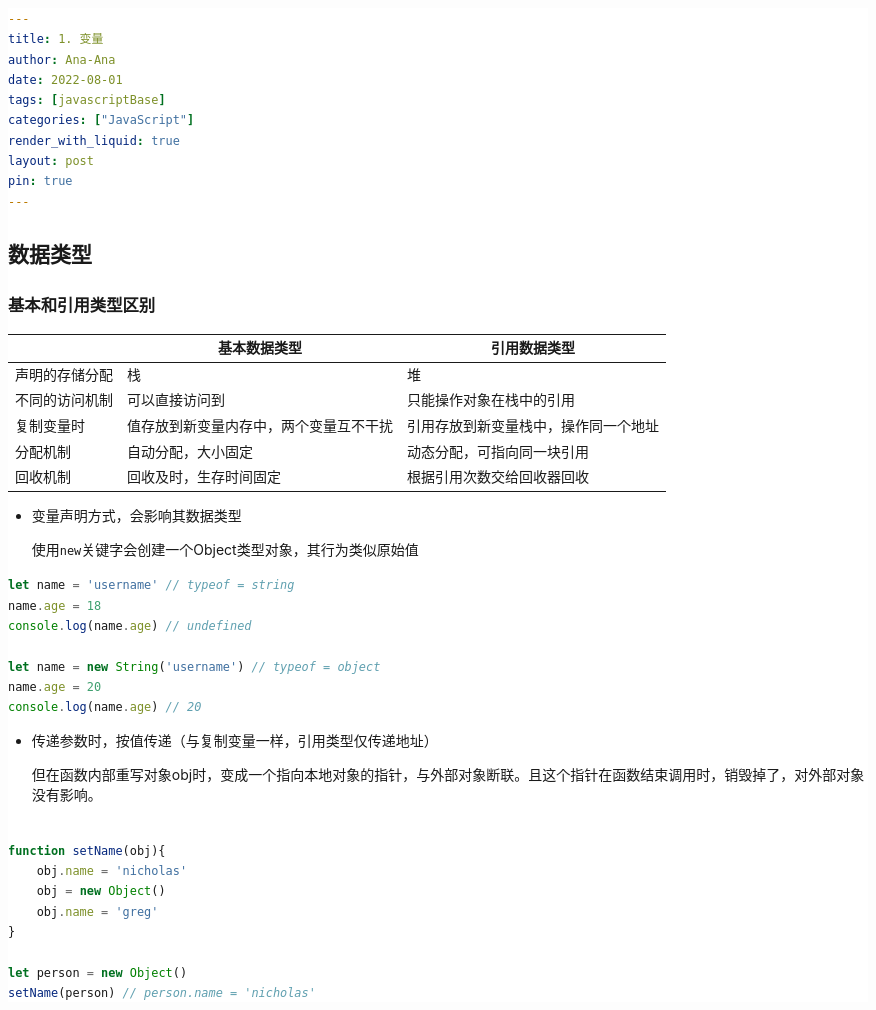 ```yaml
---
title: 1. 变量
author: Ana-Ana
date: 2022-08-01
tags: [javascriptBase]
categories: ["JavaScript"]
render_with_liquid: true
layout: post
pin: true
---
```


## 数据类型

### 基本和引用类型区别

|                | 基本数据类型           | 引用数据类型                         |
| -------------- | ---------------------- | ------------------------------------ |
| 声明的存储分配 | 栈                     | 堆                                   |
| 不同的访问机制 | 可以直接访问到         | 只能操作对象在栈中的引用             |
| 复制变量时     | 值存放到新变量内存中，两个变量互不干扰   | 引用存放到新变量栈中，操作同一个地址 |
| 分配机制       | 自动分配，大小固定     | 动态分配，可指向同一块引用           |
| 回收机制       | 回收及时，生存时间固定 | 根据引用次数交给回收器回收           |


- 变量声明方式，会影响其数据类型
    
    使用`new`关键字会创建一个Object类型对象，其行为类似原始值

```js
let name = 'username' // typeof = string
name.age = 18
console.log(name.age) // undefined

let name = new String('username') // typeof = object
name.age = 20
console.log(name.age) // 20 
```

- 传递参数时，按值传递（与复制变量一样，引用类型仅传递地址）

    但在函数内部重写对象obj时，变成一个指向本地对象的指针，与外部对象断联。且这个指针在函数结束调用时，销毁掉了，对外部对象没有影响。

```js

function setName(obj){
    obj.name = 'nicholas'
    obj = new Object()
    obj.name = 'greg'
}

let person = new Object()
setName(person) // person.name = 'nicholas'
```
